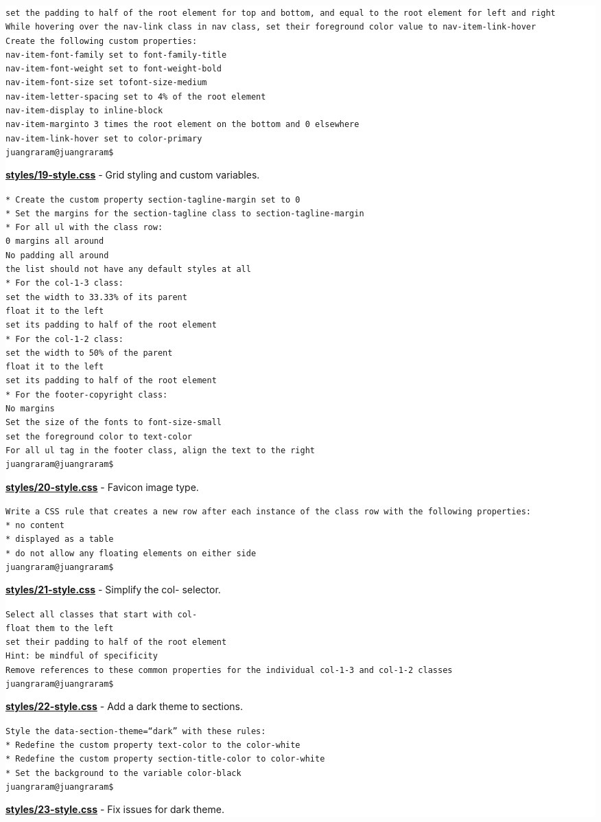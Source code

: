 ```
set the padding to half of the root element for top and bottom, and equal to the root element for left and right
While hovering over the nav-link class in nav class, set their foreground color value to nav-item-link-hover
Create the following custom properties:
nav-item-font-family set to font-family-title
nav-item-font-weight set to font-weight-bold
nav-item-font-size set tofont-size-medium
nav-item-letter-spacing set to 4% of the root element
nav-item-display to inline-block
nav-item-marginto 3 times the root element on the bottom and 0 elsewhere
nav-item-link-hover set to color-primary
juangraram@juangraram$ 
```
**[styles/19-style.css](styles/19-style.css)** - Grid styling and custom variables.
```
* Create the custom property section-tagline-margin set to 0
* Set the margins for the section-tagline class to section-tagline-margin
* For all ul with the class row:
0 margins all around
No padding all around
the list should not have any default styles at all
* For the col-1-3 class:
set the width to 33.33% of its parent
float it to the left
set its padding to half of the root element
* For the col-1-2 class:
set the width to 50% of the parent
float it to the left
set its padding to half of the root element
* For the footer-copyright class:
No margins
Set the size of the fonts to font-size-small
set the foreground color to text-color
For all ul tag in the footer class, align the text to the right
juangraram@juangraram$ 
```
**[styles/20-style.css](styles/20-style.css)** - Favicon image type.
```
Write a CSS rule that creates a new row after each instance of the class row with the following properties:
* no content
* displayed as a table
* do not allow any floating elements on either side
juangraram@juangraram$ 
```
**[styles/21-style.css](styles/21-style.css)** - Simplify the col- selector.
```
Select all classes that start with col-
float them to the left
set their padding to half of the root element
Hint: be mindful of specificity
Remove references to these common properties for the individual col-1-3 and col-1-2 classes
juangraram@juangraram$ 
```
**[styles/22-style.css](styles/22-style.css)** - Add a dark theme to sections.
```
Style the data-section-theme=“dark” with these rules:
* Redefine the custom property text-color to the color-white
* Redefine the custom property section-title-color to color-white
* Set the background to the variable color-black
juangraram@juangraram$ 
```
**[styles/23-style.css](styles/23-style.css)** - Fix issues for dark theme.
```
```
